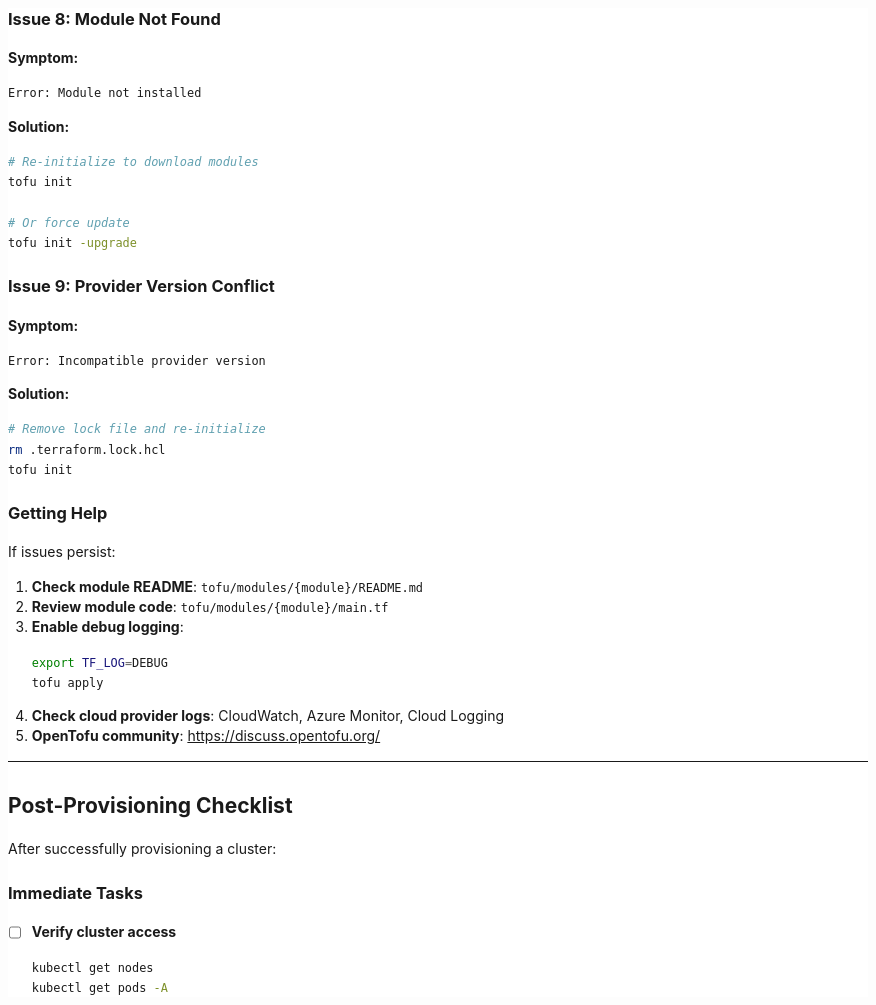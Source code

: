 ### Issue 8: Module Not Found

**Symptom:**
```
Error: Module not installed
```

**Solution:**
```bash
# Re-initialize to download modules
tofu init

# Or force update
tofu init -upgrade
```

### Issue 9: Provider Version Conflict

**Symptom:**
```
Error: Incompatible provider version
```

**Solution:**
```bash
# Remove lock file and re-initialize
rm .terraform.lock.hcl
tofu init
```

### Getting Help

If issues persist:

1. **Check module README**: `tofu/modules/{module}/README.md`
2. **Review module code**: `tofu/modules/{module}/main.tf`
3. **Enable debug logging**:
   ```bash
   export TF_LOG=DEBUG
   tofu apply
   ```
4. **Check cloud provider logs**: CloudWatch, Azure Monitor, Cloud Logging
5. **OpenTofu community**: https://discuss.opentofu.org/

---

## Post-Provisioning Checklist

After successfully provisioning a cluster:

### Immediate Tasks

- [ ] **Verify cluster access**
  ```bash
  kubectl get nodes
  kubectl get pods -A
  ```

